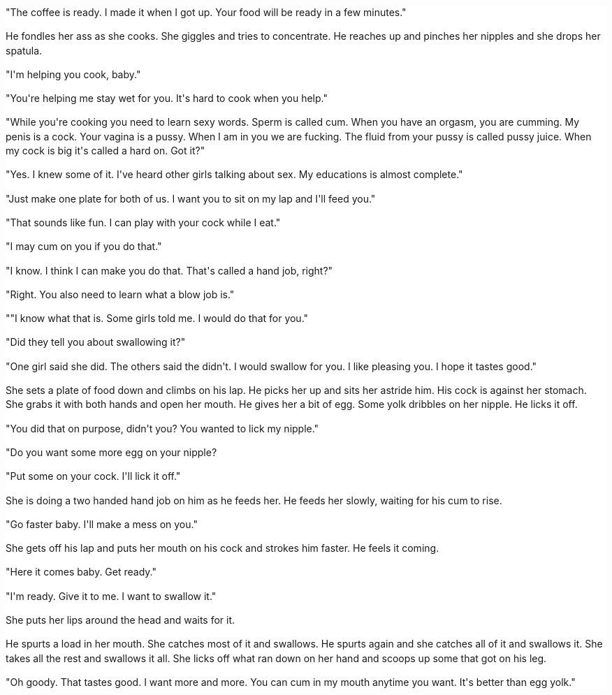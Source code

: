 "The coffee is ready. I made it when I got up. Your food will be ready in a few minutes." 

He fondles her ass as she cooks. She giggles and tries to concentrate. He reaches up and pinches her nipples and she drops her spatula. 

"I'm helping you cook, baby." 

"You're helping me stay wet for you. It's hard to cook when you help." 

"While you're cooking you need to learn sexy words. Sperm is called cum. When you have an orgasm, you are cumming. My penis is a cock. Your vagina is a pussy. When I am in you we are fucking. The fluid from your pussy is called pussy juice. When my cock is big it's called a hard on. Got it?" 

"Yes. I knew some of it. I've heard other girls talking about sex. My educations is almost complete." 

"Just make one plate for both of us. I want you to sit on my lap and I'll feed you." 

"That sounds like fun. I can play with your cock while I eat." 

"I may cum on you if you do that." 

"I know. I think I can make you do that. That's called a hand job, right?" 

"Right. You also need to learn what a blow job is." 

""I know what that is. Some girls told me. I would do that for you." 

"Did they tell you about swallowing it?" 

"One girl said she did. The others said the didn't. I would swallow for you. I like pleasing you. I hope it tastes good." 

She sets a plate of food down and climbs on his lap. He picks her up and sits her astride him. His cock is against her stomach. She grabs it with both hands and open her mouth. He gives her a bit of egg. Some yolk dribbles on her nipple. He licks it off. 

"You did that on purpose, didn't you? You wanted to lick my nipple." 

"Do you want some more egg on your nipple? 

"Put some on your cock. I'll lick it off." 

She is doing a two handed hand job on him as he feeds her. He feeds her slowly, waiting for his cum to rise. 

"Go faster baby. I'll make a mess on you." 

She gets off his lap and puts her mouth on his cock and strokes him faster. He feels it coming. 

"Here it comes baby. Get ready." 

"I'm ready. Give it to me. I want to swallow it." 

She puts her lips around the head and waits for it. 

He spurts a load in her mouth. She catches most of it and swallows. He spurts again and she catches all of it and swallows it. She takes all the rest and swallows it all. She licks off what ran down on her hand and scoops up some that got on his leg. 

"Oh goody. That tastes good. I want more and more. You can cum in my mouth anytime you want. It's better than egg yolk." 
